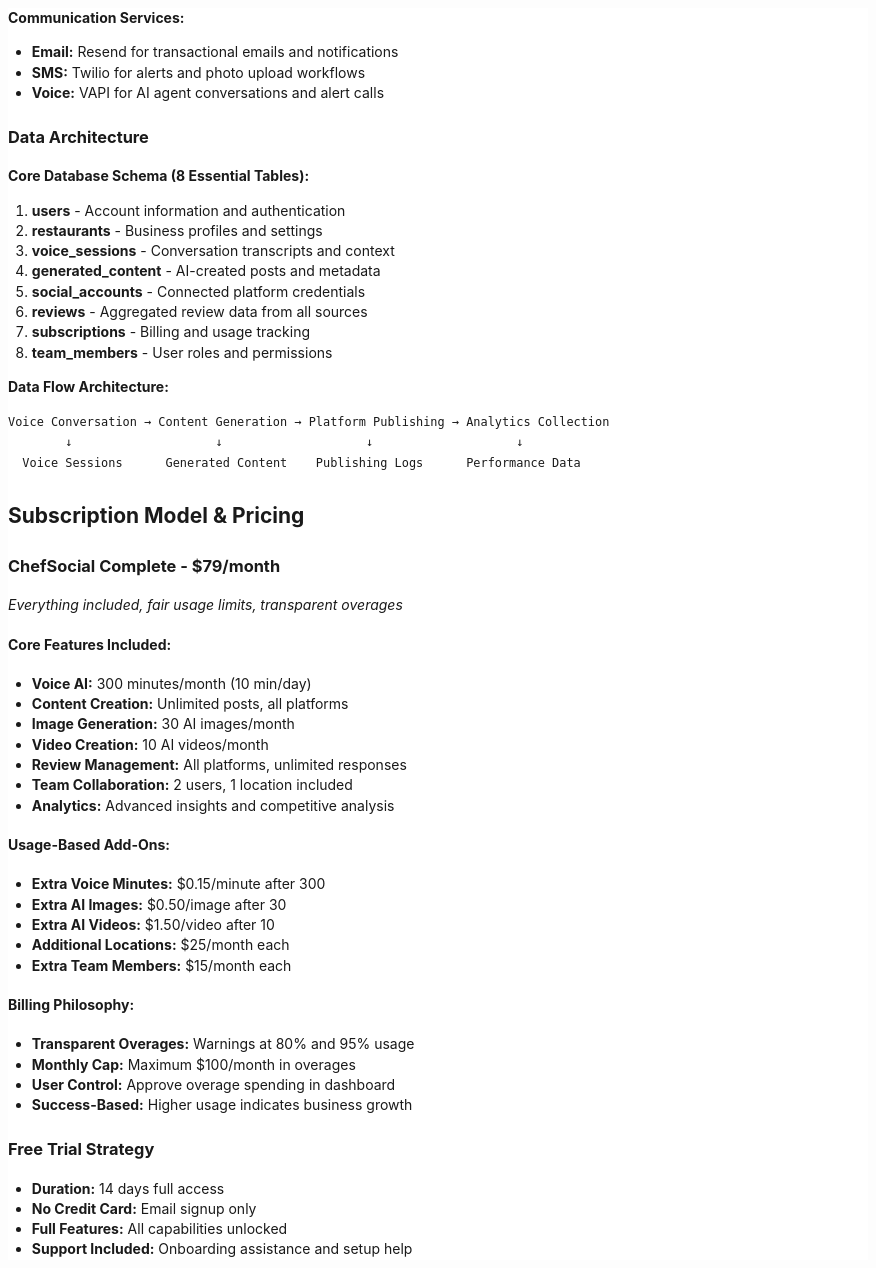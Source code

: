 **Communication Services:**
- **Email:** Resend for transactional emails and notifications
- **SMS:** Twilio for alerts and photo upload workflows
- **Voice:** VAPI for AI agent conversations and alert calls

### Data Architecture

**Core Database Schema (8 Essential Tables):**
1. **users** - Account information and authentication
2. **restaurants** - Business profiles and settings
3. **voice_sessions** - Conversation transcripts and context
4. **generated_content** - AI-created posts and metadata
5. **social_accounts** - Connected platform credentials
6. **reviews** - Aggregated review data from all sources
7. **subscriptions** - Billing and usage tracking
8. **team_members** - User roles and permissions

**Data Flow Architecture:**
```
Voice Conversation → Content Generation → Platform Publishing → Analytics Collection
        ↓                    ↓                    ↓                    ↓
  Voice Sessions      Generated Content    Publishing Logs      Performance Data
```

## Subscription Model & Pricing

### ChefSocial Complete - $79/month
*Everything included, fair usage limits, transparent overages*

#### Core Features Included:
- **Voice AI:** 300 minutes/month (10 min/day)
- **Content Creation:** Unlimited posts, all platforms
- **Image Generation:** 30 AI images/month
- **Video Creation:** 10 AI videos/month
- **Review Management:** All platforms, unlimited responses
- **Team Collaboration:** 2 users, 1 location included
- **Analytics:** Advanced insights and competitive analysis

#### Usage-Based Add-Ons:
- **Extra Voice Minutes:** $0.15/minute after 300
- **Extra AI Images:** $0.50/image after 30
- **Extra AI Videos:** $1.50/video after 10
- **Additional Locations:** $25/month each
- **Extra Team Members:** $15/month each

#### Billing Philosophy:
- **Transparent Overages:** Warnings at 80% and 95% usage
- **Monthly Cap:** Maximum $100/month in overages
- **User Control:** Approve overage spending in dashboard
- **Success-Based:** Higher usage indicates business growth

### Free Trial Strategy
- **Duration:** 14 days full access
- **No Credit Card:** Email signup only
- **Full Features:** All capabilities unlocked
- **Support Included:** Onboarding assistance and setup help
